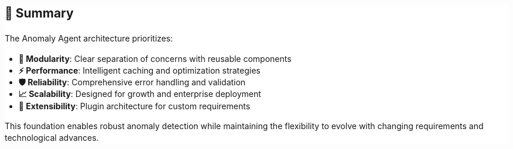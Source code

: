 
## 🎯 Summary

The Anomaly Agent architecture prioritizes:

- **🔧 Modularity**: Clear separation of concerns with reusable components
- **⚡ Performance**: Intelligent caching and optimization strategies
- **🛡️ Reliability**: Comprehensive error handling and validation
- **📈 Scalability**: Designed for growth and enterprise deployment
- **🔄 Extensibility**: Plugin architecture for custom requirements

This foundation enables robust anomaly detection while maintaining the flexibility to evolve with changing requirements and technological advances.
